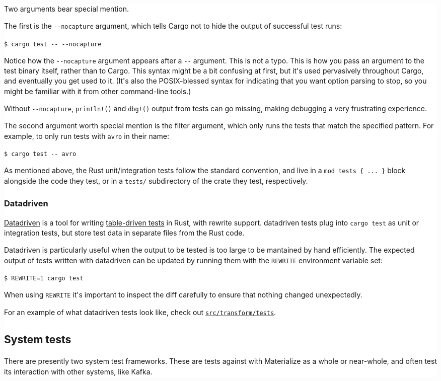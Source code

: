 Two arguments bear special mention.

The first is the `--nocapture` argument, which tells Cargo not to hide the
output of successful test runs:

```shell
$ cargo test -- --nocapture
```

Notice how the `--nocapture` argument appears after a `--` argument. This is not
a typo. This is how you pass an argument to the test binary itself, rather than
to Cargo. This syntax might be a bit confusing at first, but it's used
pervasively throughout Cargo, and eventually you get used to it. (It's also the
POSIX-blessed syntax for indicating that you want option parsing to stop, so you
might be familiar with it from other command-line tools.)

Without `--nocapture`, `println!()` and `dbg!()` output from tests can go
missing, making debugging a very frustrating experience.

The second argument worth special mention is the filter argument, which only
runs the tests that match the specified pattern. For example, to only run tests
with `avro` in their name:

```shell
$ cargo test -- avro
```

As mentioned above, the Rust unit/integration tests follow the standard
convention, and live in a `mod tests { ... }` block alongside the code
they test, or in a `tests/` subdirectory of the crate they test, respectively.

### Datadriven

[Datadriven](https://github.com/justinj/datadriven) is a tool for writing
[table-driven tests](https://github.com/golang/go/wiki/TableDrivenTests) in
Rust, with rewrite support. datadriven tests plug into `cargo test` as unit
or integration tests, but store test data in separate files from the Rust code.

Datadriven is particularly useful when the output to be tested is too large to
be mantained by hand efficiently. The expected output of tests written with
datadriven can be updated by running them with the `REWRITE` environment
variable set:

 ```shell
$ REWRITE=1 cargo test
```

When using `REWRITE` it's important to inspect the diff carefully to ensure
that nothing changed unexpectedly.

For an example of what datadriven tests look like, check out
[`src/transform/tests`](/src/transform/tests).

## System tests

There are presently two system test frameworks. These are tests against with
Materialize as a whole or near-whole, and often test its interaction with other
systems, like Kafka.
